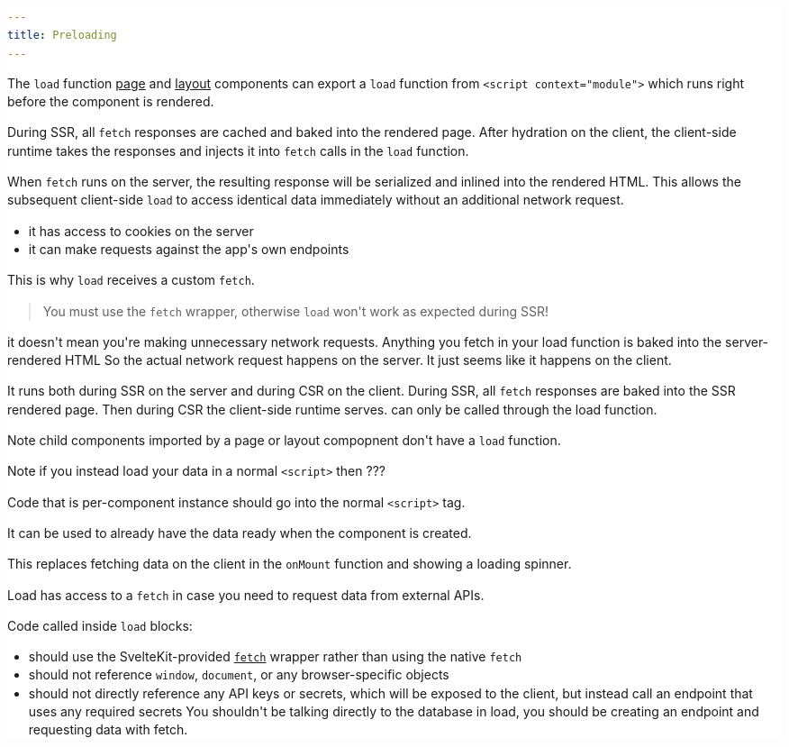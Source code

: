 ```yaml
---
title: Preloading
---
```


The `load` function
[page](#routing-pages) and [layout](#layouts) components can export a `load` function from `<script context="module">` which runs right before the component is rendered.

During SSR, all `fetch` responses are cached and baked into the rendered page. After hydration on the client, the client-side runtime takes the responses and injects it into `fetch` calls in the `load` function.

When `fetch` runs on the server, the resulting response will be serialized and inlined into the rendered HTML. This allows the subsequent client-side `load` to access identical data immediately without an additional network request.

- it has access to cookies on the server
- it can make requests against the app's own endpoints

This is why `load` receives a custom `fetch`.
> You must use the `fetch` wrapper, otherwise `load` won't work as expected during SSR!


it doesn't mean you're making unnecessary network requests.
Anything you fetch in your load function is baked into the server-rendered HTML
So the actual network request happens on the server. It just seems like it happens on the client.


It runs both during SSR on the server and during CSR on the client. During SSR, all `fetch` responses are baked into the SSR rendered page. Then during CSR the client-side runtime serves.  can only be called through the load function.






Note child components imported by a page or layout compopnent don't have a `load` function.

Note if you instead load your data in a normal `<script>` then ???

Code that is per-component instance should go into the normal `<script>` tag. 

It can be used to already have the data ready when the component is created.



This replaces fetching data on the client in the `onMount` function and showing a loading spinner.


Load has access to a `fetch` in case you need to request data from external APIs.





Code called inside `load` blocks:

- should use the SvelteKit-provided [`fetch`](#loading-input-fetch) wrapper rather than using the native `fetch`
- should not reference `window`, `document`, or any browser-specific objects
- should not directly reference any API keys or secrets, which will be exposed to the client, but instead call an endpoint that uses any required secrets
You shouldn't be talking directly to the database in load, you should be creating an endpoint and requesting data with fetch.
